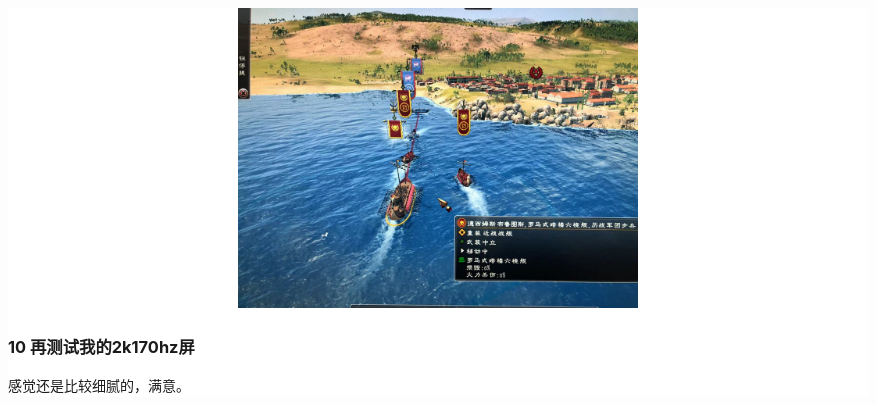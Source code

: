 <div align=center><img src="img-组装电脑/9-2.jpeg" style="max-height: 300px;"></div>


### 10 再测试我的2k170hz屏
感觉还是比较细腻的，满意。